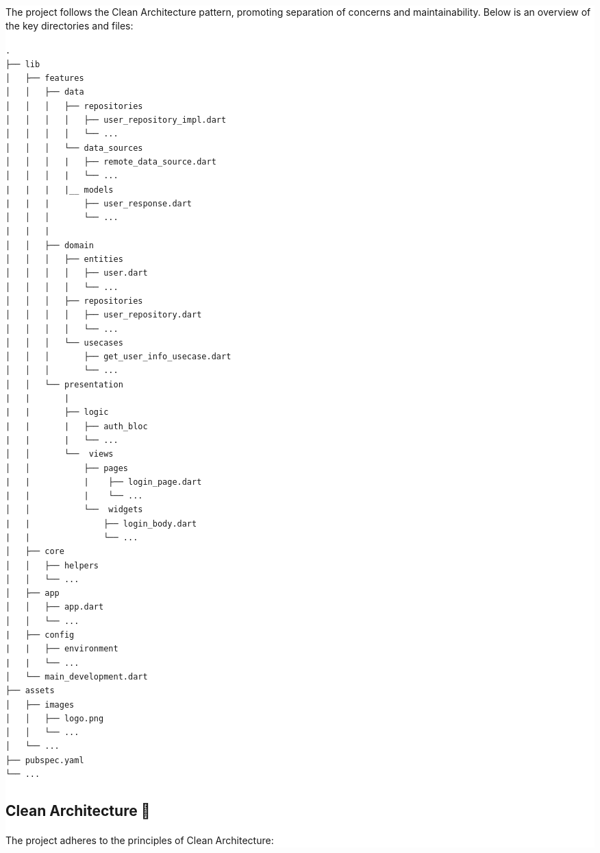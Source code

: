 The project follows the Clean Architecture pattern, promoting separation of concerns and maintainability. Below is an overview of the key directories and files:

```
.
├── lib
│   ├── features
│   │   ├── data
│   │   │   ├── repositories
│   │   │   │   ├── user_repository_impl.dart
│   │   │   │   └── ...
│   │   │   └── data_sources
│   │   │   |   ├── remote_data_source.dart
│   │   │   |   └── ...
|   |   |   |__ models
|   |   |       ├── user_response.dart
│   │   │       └── ...
|   |   |   
│   │   ├── domain 
│   │   │   ├── entities
│   │   │   │   ├── user.dart
│   │   │   │   └── ...
│   │   │   ├── repositories
│   │   │   │   ├── user_repository.dart
│   │   │   │   └── ...
│   │   │   └── usecases
│   │   │       ├── get_user_info_usecase.dart
│   │   │       └── ...
│   │   └── presentation
|   |       |
|   |       ├── logic
|   |       |   ├── auth_bloc
|   |       |   └── ... 
│   │       └──  views
│   │           ├── pages
|   |           |    ├── login_page.dart
|   |           |    └── ... 
│   │           └──  widgets
|   |               ├── login_body.dart
|   |               └── ...       
│   ├── core
│   │   ├── helpers
│   │   └── ...
│   ├── app
│   │   ├── app.dart
│   │   └── ...
|   ├── config 
|   |   ├── environment
|   |   └── ...
│   └── main_development.dart
├── assets
│   ├── images
│   │   ├── logo.png
│   │   └── ...
│   └── ...
├── pubspec.yaml
└── ...

```
## Clean Architecture 🧽
The project adheres to the principles of Clean Architecture:
